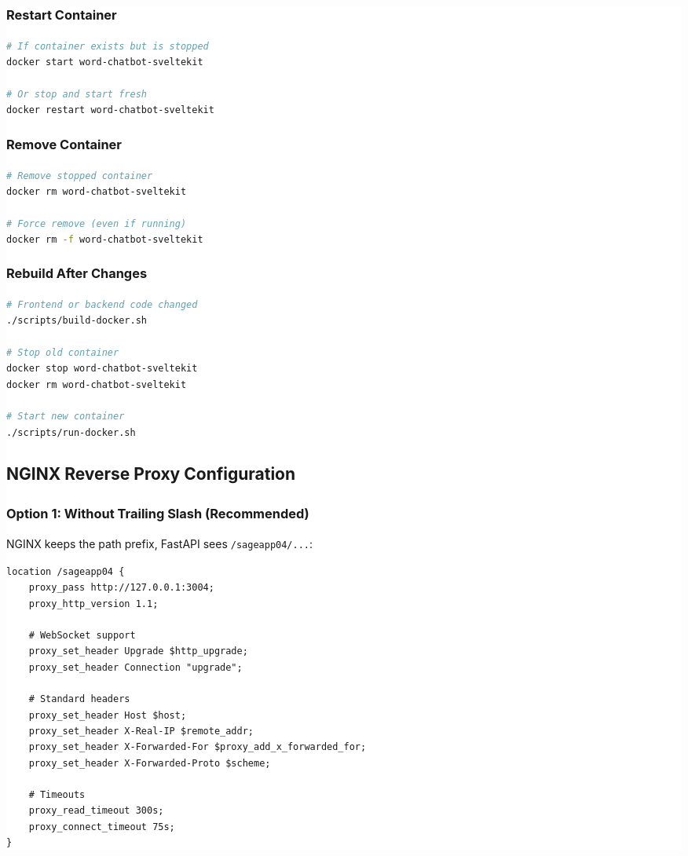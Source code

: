 ### Restart Container
```bash
# If container exists but is stopped
docker start word-chatbot-sveltekit

# Or stop and start fresh
docker restart word-chatbot-sveltekit
```

### Remove Container
```bash
# Remove stopped container
docker rm word-chatbot-sveltekit

# Force remove (even if running)
docker rm -f word-chatbot-sveltekit
```

### Rebuild After Changes
```bash
# Frontend or backend code changed
./scripts/build-docker.sh

# Stop old container
docker stop word-chatbot-sveltekit
docker rm word-chatbot-sveltekit

# Start new container
./scripts/run-docker.sh
```

## NGINX Reverse Proxy Configuration

### Option 1: Without Trailing Slash (Recommended)

NGINX keeps the path prefix, FastAPI sees `/sageapp04/...`:

```nginx
location /sageapp04 {
    proxy_pass http://127.0.0.1:3004;
    proxy_http_version 1.1;

    # WebSocket support
    proxy_set_header Upgrade $http_upgrade;
    proxy_set_header Connection "upgrade";

    # Standard headers
    proxy_set_header Host $host;
    proxy_set_header X-Real-IP $remote_addr;
    proxy_set_header X-Forwarded-For $proxy_add_x_forwarded_for;
    proxy_set_header X-Forwarded-Proto $scheme;

    # Timeouts
    proxy_read_timeout 300s;
    proxy_connect_timeout 75s;
}
```

